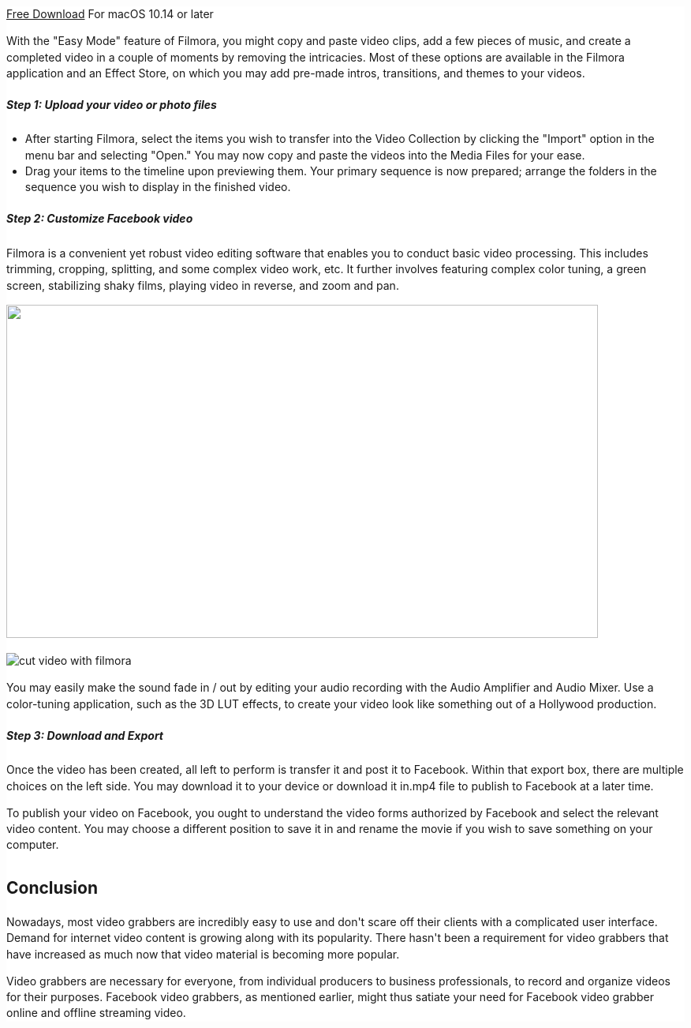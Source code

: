 [Free Download](https://tools.techidaily.com/wondershare/filmora/download/) For macOS 10.14 or later

With the "Easy Mode" feature of Filmora, you might copy and paste video clips, add a few pieces of music, and create a completed video in a couple of moments by removing the intricacies. Most of these options are available in the Filmora application and an Effect Store, on which you may add pre-made intros, transitions, and themes to your videos.

##### Step 1: Upload your video or photo files

* After starting Filmora, select the items you wish to transfer into the Video Collection by clicking the "Import" option in the menu bar and selecting "Open." You may now copy and paste the videos into the Media Files for your ease.
* Drag your items to the timeline upon previewing them. Your primary sequence is now prepared; arrange the folders in the sequence you wish to display in the finished video.

##### Step 2: Customize Facebook video

Filmora is a convenient yet robust video editing software that enables you to conduct basic video processing. This includes trimming, cropping, splitting, and some complex video work, etc. It further involves featuring complex color tuning, a green screen, stabilizing shaky films, playing video in reverse, and zoom and pan.


<a href="https://parisrhonecom.sjv.io/c/5597632/1896607/21553" target="_top" id="1896607"><img src="//a.impactradius-go.com/display-ad/21553-1896607" border="0" alt="" width="750" height="422"/></a><img height="0" width="0" src="https://imp.pxf.io/i/5597632/1896607/21553" style="position:absolute;visibility:hidden;" border="0" />

![cut video with filmora](https://images.wondershare.com/filmora/guide/cut-video-mac-02.jpg)

You may easily make the sound fade in / out by editing your audio recording with the Audio Amplifier and Audio Mixer. Use a color-tuning application, such as the 3D LUT effects, to create your video look like something out of a Hollywood production.

##### Step 3: Download and Export

Once the video has been created, all left to perform is transfer it and post it to Facebook. Within that export box, there are multiple choices on the left side. You may download it to your device or download it in.mp4 file to publish to Facebook at a later time.

To publish your video on Facebook, you ought to understand the video forms authorized by Facebook and select the relevant video content. You may choose a different position to save it in and rename the movie if you wish to save something on your computer.

## Conclusion

Nowadays, most video grabbers are incredibly easy to use and don't scare off their clients with a complicated user interface. Demand for internet video content is growing along with its popularity. There hasn't been a requirement for video grabbers that have increased as much now that video material is becoming more popular.

Video grabbers are necessary for everyone, from individual producers to business professionals, to record and organize videos for their purposes. Facebook video grabbers, as mentioned earlier, might thus satiate your need for Facebook video grabber online and offline streaming video.

<ins class="adsbygoogle"
     style="display:block"
     data-ad-format="autorelaxed"
     data-ad-client="ca-pub-7571918770474297"
     data-ad-slot="1223367746"></ins>
